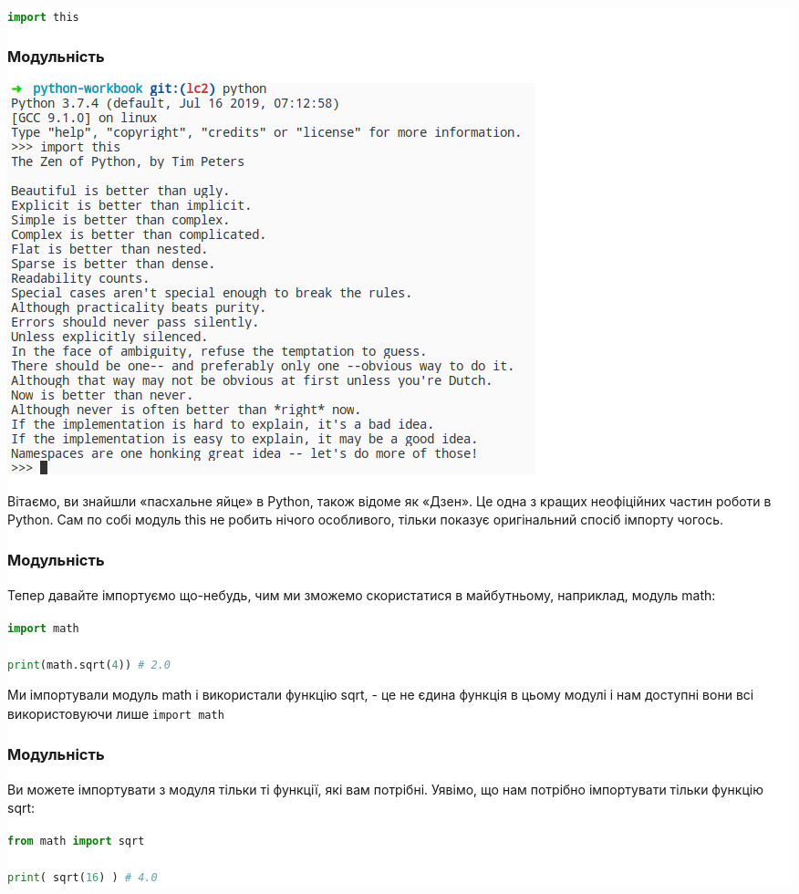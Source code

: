 ```py
import this
```


### Модульність
![](../resources/img/2/5.png)

Вітаємо, ви знайшли «пасхальне яйце» в Python, також відоме як «Дзен». Це одна з кращих неофіційних частин роботи в Python. Сам по собі модуль this не робить нічого особливого, тільки показує оригінальний спосіб імпорту чогось.


### Модульність
Тепер давайте імпортуємо що-небудь, чим ми зможемо скористатися в майбутньому, наприклад, модуль math:

```py
import math
 
print(math.sqrt(4)) # 2.0
```

Ми імпортували модуль math і використали функцію sqrt, - це не єдина функція в цьому модулі і нам доступні вони всі використовуючи лише ``` import math ```


### Модульність
Ви можете імпортувати з модуля тільки ті функції, які вам потрібні. Уявімо, що нам потрібно імпортувати тільки функцію sqrt:

```py
from math import sqrt
 
print( sqrt(16) ) # 4.0
```
